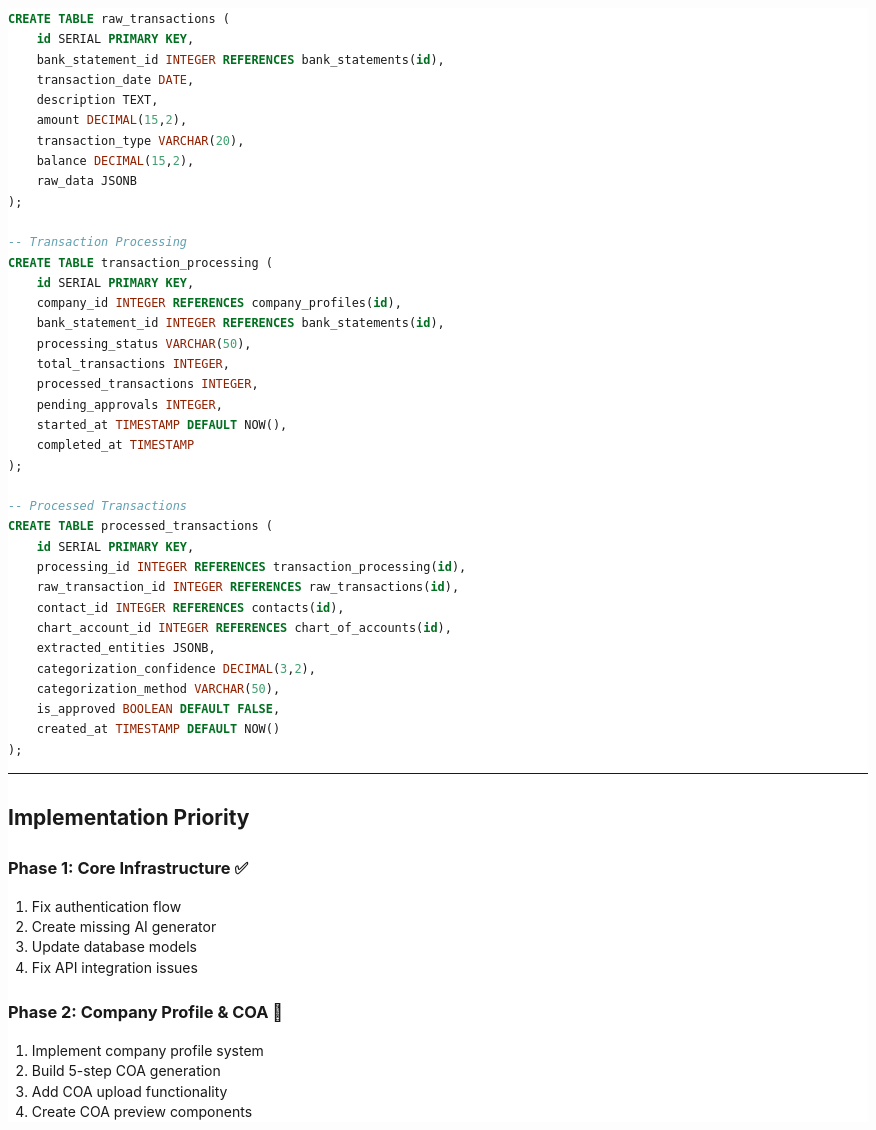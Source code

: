 ```sql
CREATE TABLE raw_transactions (
    id SERIAL PRIMARY KEY,
    bank_statement_id INTEGER REFERENCES bank_statements(id),
    transaction_date DATE,
    description TEXT,
    amount DECIMAL(15,2),
    transaction_type VARCHAR(20),
    balance DECIMAL(15,2),
    raw_data JSONB
);

-- Transaction Processing
CREATE TABLE transaction_processing (
    id SERIAL PRIMARY KEY,
    company_id INTEGER REFERENCES company_profiles(id),
    bank_statement_id INTEGER REFERENCES bank_statements(id),
    processing_status VARCHAR(50),
    total_transactions INTEGER,
    processed_transactions INTEGER,
    pending_approvals INTEGER,
    started_at TIMESTAMP DEFAULT NOW(),
    completed_at TIMESTAMP
);

-- Processed Transactions
CREATE TABLE processed_transactions (
    id SERIAL PRIMARY KEY,
    processing_id INTEGER REFERENCES transaction_processing(id),
    raw_transaction_id INTEGER REFERENCES raw_transactions(id),
    contact_id INTEGER REFERENCES contacts(id),
    chart_account_id INTEGER REFERENCES chart_of_accounts(id),
    extracted_entities JSONB,
    categorization_confidence DECIMAL(3,2),
    categorization_method VARCHAR(50),
    is_approved BOOLEAN DEFAULT FALSE,
    created_at TIMESTAMP DEFAULT NOW()
);
```

---

## **Implementation Priority**

### **Phase 1: Core Infrastructure** ✅
1. Fix authentication flow
2. Create missing AI generator
3. Update database models
4. Fix API integration issues

### **Phase 2: Company Profile & COA** 🚧
1. Implement company profile system
2. Build 5-step COA generation
3. Add COA upload functionality
4. Create COA preview components
